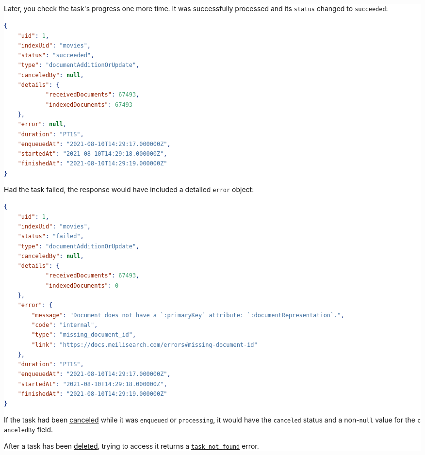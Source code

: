 
Later, you check the task's progress one more time. It was successfully processed and its `status` changed to `succeeded`:

```json
{
    "uid": 1,
    "indexUid": "movies",
    "status": "succeeded",
    "type": "documentAdditionOrUpdate",
    "canceledBy": null,
    "details": { 
            "receivedDocuments": 67493,
            "indexedDocuments": 67493
    },
    "error": null,
    "duration": "PT1S",
    "enqueuedAt": "2021-08-10T14:29:17.000000Z",
    "startedAt": "2021-08-10T14:29:18.000000Z",
    "finishedAt": "2021-08-10T14:29:19.000000Z"
}
```

Had the task failed, the response would have included a detailed `error` object:

```json
{
    "uid": 1,
    "indexUid": "movies",
    "status": "failed",
    "type": "documentAdditionOrUpdate",
    "canceledBy": null,
    "details": { 
            "receivedDocuments": 67493,
            "indexedDocuments": 0
    },
    "error": {
        "message": "Document does not have a `:primaryKey` attribute: `:documentRepresentation`.",
        "code": "internal",
        "type": "missing_document_id",
        "link": "https://docs.meilisearch.com/errors#missing-document-id"
    },
    "duration": "PT1S",
    "enqueuedAt": "2021-08-10T14:29:17.000000Z",
    "startedAt": "2021-08-10T14:29:18.000000Z",
    "finishedAt": "2021-08-10T14:29:19.000000Z"
}
```

If the task had been [canceled](/reference/api/tasks.md#cancel-tasks) while it was `enqueued` or `processing`, it would have the `canceled` status and a non-`null` value for the `canceledBy` field.

After a task has been [deleted](/reference/api/tasks.md#delete-tasks), trying to access it returns a [`task_not_found`](/reference/errors/error_codes.md#task-not-found) error.
